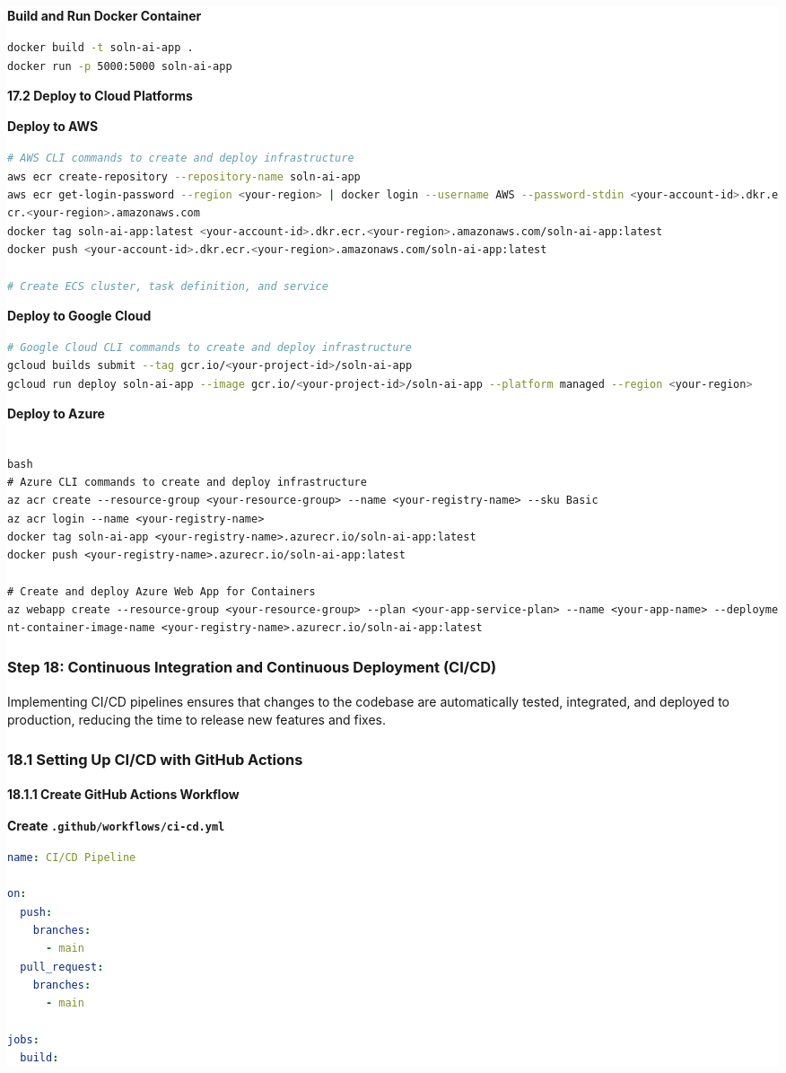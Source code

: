 **Build and Run Docker Container**
```bash
docker build -t soln-ai-app .
docker run -p 5000:5000 soln-ai-app
```

**17.2 Deploy to Cloud Platforms**

**Deploy to AWS**
```bash
# AWS CLI commands to create and deploy infrastructure
aws ecr create-repository --repository-name soln-ai-app
aws ecr get-login-password --region <your-region> | docker login --username AWS --password-stdin <your-account-id>.dkr.ecr.<your-region>.amazonaws.com
docker tag soln-ai-app:latest <your-account-id>.dkr.ecr.<your-region>.amazonaws.com/soln-ai-app:latest
docker push <your-account-id>.dkr.ecr.<your-region>.amazonaws.com/soln-ai-app:latest

# Create ECS cluster, task definition, and service
```

**Deploy to Google Cloud**
```bash
# Google Cloud CLI commands to create and deploy infrastructure
gcloud builds submit --tag gcr.io/<your-project-id>/soln-ai-app
gcloud run deploy soln-ai-app --image gcr.io/<your-project-id>/soln-ai-app --platform managed --region <your-region>
```

**Deploy to Azure**
```

bash
# Azure CLI commands to create and deploy infrastructure
az acr create --resource-group <your-resource-group> --name <your-registry-name> --sku Basic
az acr login --name <your-registry-name>
docker tag soln-ai-app <your-registry-name>.azurecr.io/soln-ai-app:latest
docker push <your-registry-name>.azurecr.io/soln-ai-app:latest

# Create and deploy Azure Web App for Containers
az webapp create --resource-group <your-resource-group> --plan <your-app-service-plan> --name <your-app-name> --deployment-container-image-name <your-registry-name>.azurecr.io/soln-ai-app:latest
```

### Step 18: Continuous Integration and Continuous Deployment (CI/CD)

Implementing CI/CD pipelines ensures that changes to the codebase are automatically tested, integrated, and deployed to production, reducing the time to release new features and fixes.

### 18.1 Setting Up CI/CD with GitHub Actions

**18.1.1 Create GitHub Actions Workflow**

**Create `.github/workflows/ci-cd.yml`**
```yaml
name: CI/CD Pipeline

on:
  push:
    branches:
      - main
  pull_request:
    branches:
      - main

jobs:
  build:
```